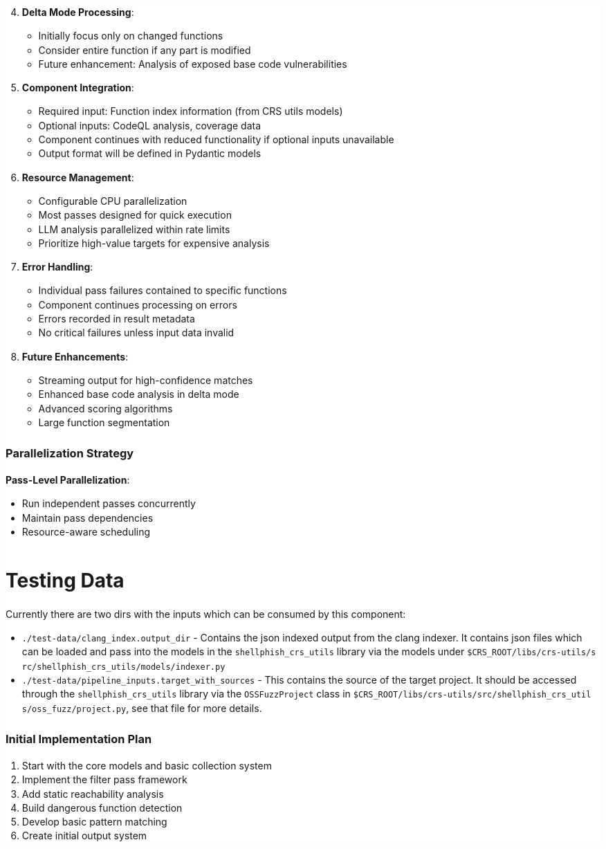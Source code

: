 4. **Delta Mode Processing**:
   - Initially focus only on changed functions
   - Consider entire function if any part is modified
   - Future enhancement: Analysis of exposed base code vulnerabilities

5. **Component Integration**:
   - Required input: Function index information (from CRS utils models)
   - Optional inputs: CodeQL analysis, coverage data
   - Component continues with reduced functionality if optional inputs unavailable
   - Output format will be defined in Pydantic models

6. **Resource Management**:
   - Configurable CPU parallelization
   - Most passes designed for quick execution
   - LLM analysis parallelized within rate limits
   - Prioritize high-value targets for expensive analysis

7. **Error Handling**:
   - Individual pass failures contained to specific functions
   - Component continues processing on errors
   - Errors recorded in result metadata
   - No critical failures unless input data invalid

8. **Future Enhancements**:
   - Streaming output for high-confidence matches
   - Enhanced base code analysis in delta mode
   - Advanced scoring algorithms
   - Large function segmentation

### Parallelization Strategy

**Pass-Level Parallelization**:
   - Run independent passes concurrently
   - Maintain pass dependencies
   - Resource-aware scheduling

# Testing Data

Currently there are two dirs with the inputs which can be consumed by this component:
- `./test-data/clang_index.output_dir` - Contains the json indexed output from the clang indexer. It contains json files which can be loaded and pass into the models in the `shellphish_crs_utils` library via the models under `$CRS_ROOT/libs/crs-utils/src/shellphish_crs_utils/models/indexer.py`
- `./test-data/pipeline_inputs.target_with_sources` - This contains the source of the target project. It should be accessed through the `shellphish_crs_utils` library via the `OSSFuzzProject` class in `$CRS_ROOT/libs/crs-utils/src/shellphish_crs_utils/oss_fuzz/project.py`, see that file for more details.

### Initial Implementation Plan

1. Start with the core models and basic collection system
2. Implement the filter pass framework
3. Add static reachability analysis
4. Build dangerous function detection
5. Develop basic pattern matching
6. Create initial output system
